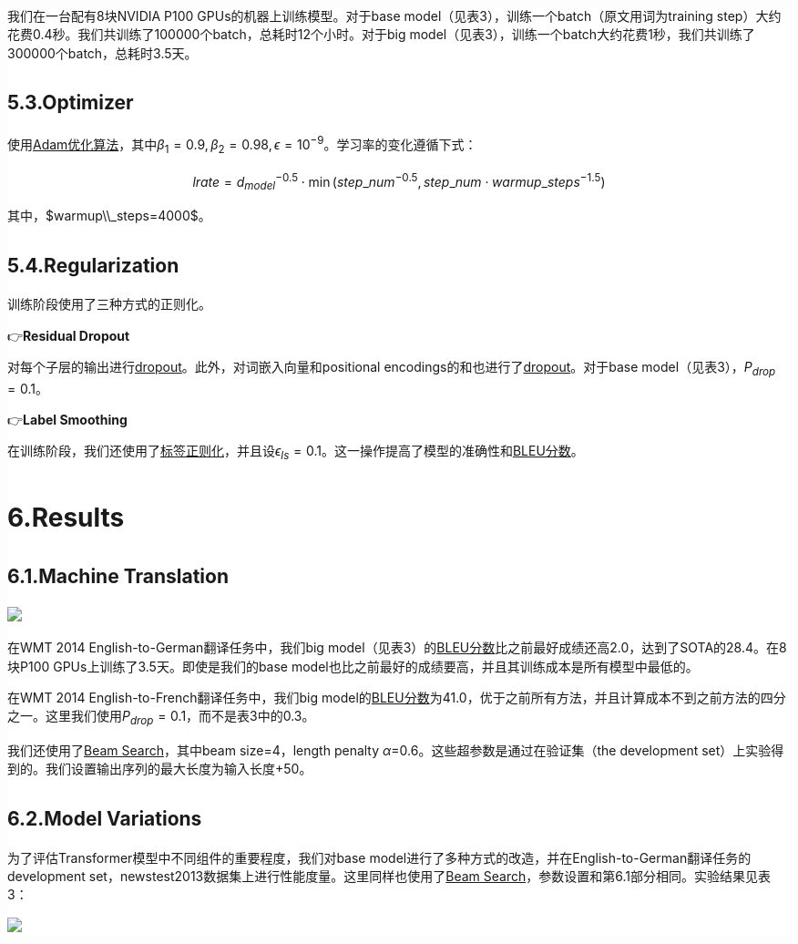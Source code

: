 我们在一台配有8块NVIDIA P100 GPUs的机器上训练模型。对于base model（见表3），训练一个batch（原文用词为training step）大约花费0.4秒。我们共训练了100000个batch，总耗时12个小时。对于big model（见表3），训练一个batch大约花费1秒，我们共训练了300000个batch，总耗时3.5天。

## 5.3.Optimizer

使用[Adam优化算法](http://shichaoxin.com/2020/03/19/深度学习基础-第十九课-Adam优化算法/)，其中$\beta_1=0.9,\beta_2=0.98,\epsilon=10^{-9}$。学习率的变化遵循下式：

$$lrate = d_{model}^{-0.5} \cdot \min (step\_ num^{-0.5},step\_num \cdot warmup\_steps^{-1.5}) \tag{3}$$

其中，$warmup\\_steps=4000$。

## 5.4.Regularization

训练阶段使用了三种方式的正则化。

👉**Residual Dropout**

对每个子层的输出进行[dropout](http://shichaoxin.com/2020/02/01/深度学习基础-第十一课-正则化/#5dropout正则化)。此外，对词嵌入向量和positional encodings的和也进行了[dropout](http://shichaoxin.com/2020/02/01/深度学习基础-第十一课-正则化/#5dropout正则化)。对于base model（见表3），$P_{drop}=0.1$。

👉**Label Smoothing**

在训练阶段，我们还使用了[标签正则化](http://shichaoxin.com/2021/11/29/论文阅读-Rethinking-the-Inception-Architecture-for-Computer-Vision/#7model-regularization-via-label-smoothing)，并且设$\epsilon_{ls}=0.1$。这一操作提高了模型的准确性和[BLEU分数](http://shichaoxin.com/2021/03/03/深度学习基础-第四十七课-BLEU得分/)。

# 6.Results

## 6.1.Machine Translation

![](https://xjeffblogimg.oss-cn-beijing.aliyuncs.com/BLOGIMG/BlogImage/AIPapers/Transformer/23.png)

在WMT 2014 English-to-German翻译任务中，我们big model（见表3）的[BLEU分数](http://shichaoxin.com/2021/03/03/深度学习基础-第四十七课-BLEU得分/)比之前最好成绩还高2.0，达到了SOTA的28.4。在8块P100 GPUs上训练了3.5天。即使是我们的base model也比之前最好的成绩要高，并且其训练成本是所有模型中最低的。

在WMT 2014 English-to-French翻译任务中，我们big model的[BLEU分数](http://shichaoxin.com/2021/03/03/深度学习基础-第四十七课-BLEU得分/)为41.0，优于之前所有方法，并且计算成本不到之前方法的四分之一。这里我们使用$P_{drop}=0.1$，而不是表3中的0.3。

我们还使用了[Beam Search](http://shichaoxin.com/2021/02/23/深度学习基础-第四十六课-Beam-Search/)，其中beam size=4，length penalty $\alpha$=0.6。这些超参数是通过在验证集（the development set）上实验得到的。我们设置输出序列的最大长度为输入长度+50。

## 6.2.Model Variations

为了评估Transformer模型中不同组件的重要程度，我们对base model进行了多种方式的改造，并在English-to-German翻译任务的development set，newstest2013数据集上进行性能度量。这里同样也使用了[Beam Search](http://shichaoxin.com/2021/02/23/深度学习基础-第四十六课-Beam-Search/)，参数设置和第6.1部分相同。实验结果见表3：

![](https://xjeffblogimg.oss-cn-beijing.aliyuncs.com/BLOGIMG/BlogImage/AIPapers/Transformer/24.png)
